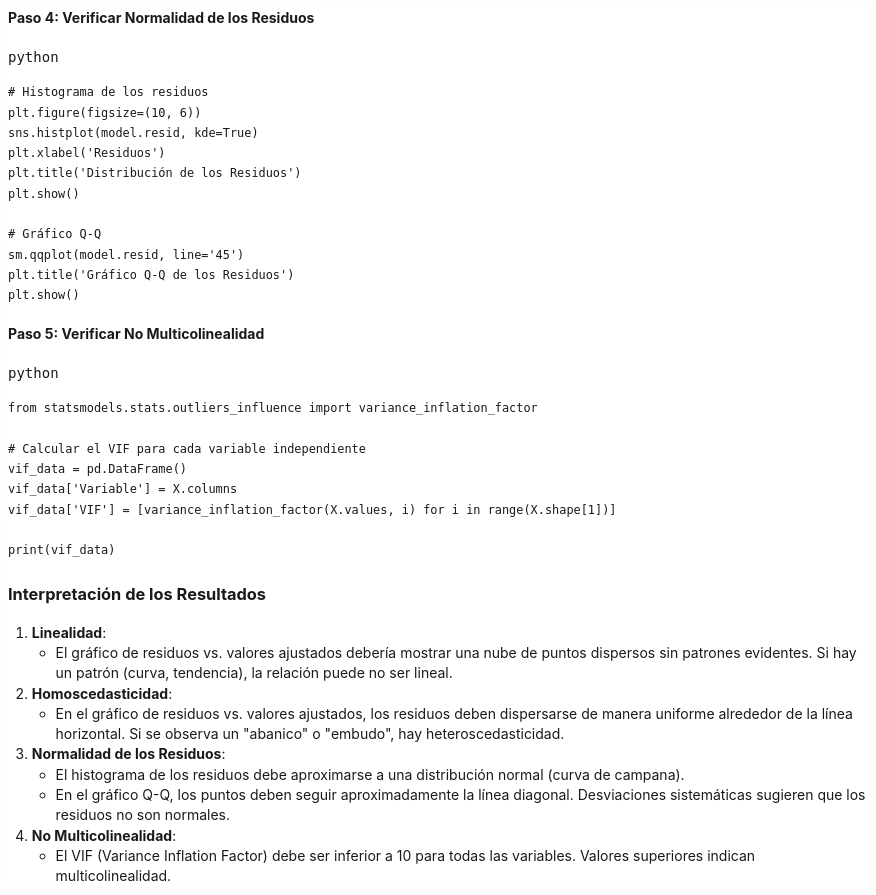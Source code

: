 #### Paso 4: Verificar Normalidad de los Residuos

<pre><div class="dark bg-gray-950 rounded-md border-[0.5px] border-token-border-medium"><div class="flex items-center relative text-token-text-secondary bg-token-main-surface-secondary px-4 py-2 text-xs font-sans justify-between rounded-t-md"><span>python</span><div class="flex items-center"><span class="" data-state="closed"></span></div></div></div></pre>

<pre><div class="dark bg-gray-950 rounded-md border-[0.5px] border-token-border-medium"><div class="overflow-y-auto p-4 text-left undefined" dir="ltr"><code class="!whitespace-pre hljs language-python"># Histograma de los residuos
plt.figure(figsize=(10, 6))
sns.histplot(model.resid, kde=True)
plt.xlabel('Residuos')
plt.title('Distribución de los Residuos')
plt.show()

# Gráfico Q-Q
sm.qqplot(model.resid, line='45')
plt.title('Gráfico Q-Q de los Residuos')
plt.show()
</code></div></div></pre>

#### Paso 5: Verificar No Multicolinealidad

<pre><div class="dark bg-gray-950 rounded-md border-[0.5px] border-token-border-medium"><div class="flex items-center relative text-token-text-secondary bg-token-main-surface-secondary px-4 py-2 text-xs font-sans justify-between rounded-t-md"><span>python</span><div class="flex items-center"><span class="" data-state="closed"></span></div></div></div></pre>

<pre><div class="dark bg-gray-950 rounded-md border-[0.5px] border-token-border-medium"><div class="overflow-y-auto p-4 text-left undefined" dir="ltr"><code class="!whitespace-pre hljs language-python">from statsmodels.stats.outliers_influence import variance_inflation_factor

# Calcular el VIF para cada variable independiente
vif_data = pd.DataFrame()
vif_data['Variable'] = X.columns
vif_data['VIF'] = [variance_inflation_factor(X.values, i) for i in range(X.shape[1])]

print(vif_data)
</code></div></div></pre>

### Interpretación de los Resultados

1. **Linealidad**:
   * El gráfico de residuos vs. valores ajustados debería mostrar una nube de puntos dispersos sin patrones evidentes. Si hay un patrón (curva, tendencia), la relación puede no ser lineal.
2. **Homoscedasticidad**:
   * En el gráfico de residuos vs. valores ajustados, los residuos deben dispersarse de manera uniforme alrededor de la línea horizontal. Si se observa un "abanico" o "embudo", hay heteroscedasticidad.
3. **Normalidad de los Residuos**:
   * El histograma de los residuos debe aproximarse a una distribución normal (curva de campana).
   * En el gráfico Q-Q, los puntos deben seguir aproximadamente la línea diagonal. Desviaciones sistemáticas sugieren que los residuos no son normales.
4. **No Multicolinealidad**:
   * El VIF (Variance Inflation Factor) debe ser inferior a 10 para todas las variables. Valores superiores indican multicolinealidad.
